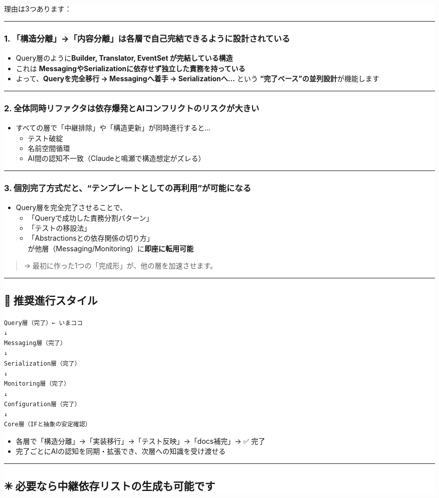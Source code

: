 理由は3つあります：

---
### 1. **「構造分離」→「内容分離」は**各層で自己完結できるように設計されている

- Query層のように**Builder, Translator, EventSet が完結している構造**
- これは **MessagingやSerializationに依存せず独立した責務を持っている**
- よって、**Queryを完全移行 → Messagingへ着手 → Serializationへ…** という **“完了ベース”の並列設計**が機能します

---
### 2. **全体同時リファクタは依存爆発とAIコンフリクトのリスクが大きい**

- すべての層で「中継排除」や「構造更新」が同時進行すると…
  - テスト破綻
  - 名前空間循環
  - AI間の認知不一致（Claudeと鳴瀬で構造想定がズレる）

---
### 3. **個別完了方式だと、“テンプレートとしての再利用”が可能になる**

- Query層を完全完了させることで、
  - 「Queryで成功した責務分割パターン」  
  - 「テストの移設法」  
  - 「Abstractionsとの依存関係の切り方」  
  が他層（Messaging/Monitoring）に**即座に転用可能**

> → 最初に作った1つの「完成形」が、他の層を加速させます。

---

## 📘 推奨進行スタイル

```plaintext
Query層（完了）← いまココ
↓
Messaging層（完了）
↓
Serialization層（完了）
↓
Monitoring層（完了）
↓
Configuration層（完了）
↓
Core層（IFと抽象の安定確認）
```

- 各層で「構造分離」→「実装移行」→「テスト反映」→「docs補完」→ ✅ 完了
- 完了ごとにAIの認知を同期・拡張でき、次層への知識を受け渡せる

---

## ✳ 必要なら中継依存リストの生成も可能です

